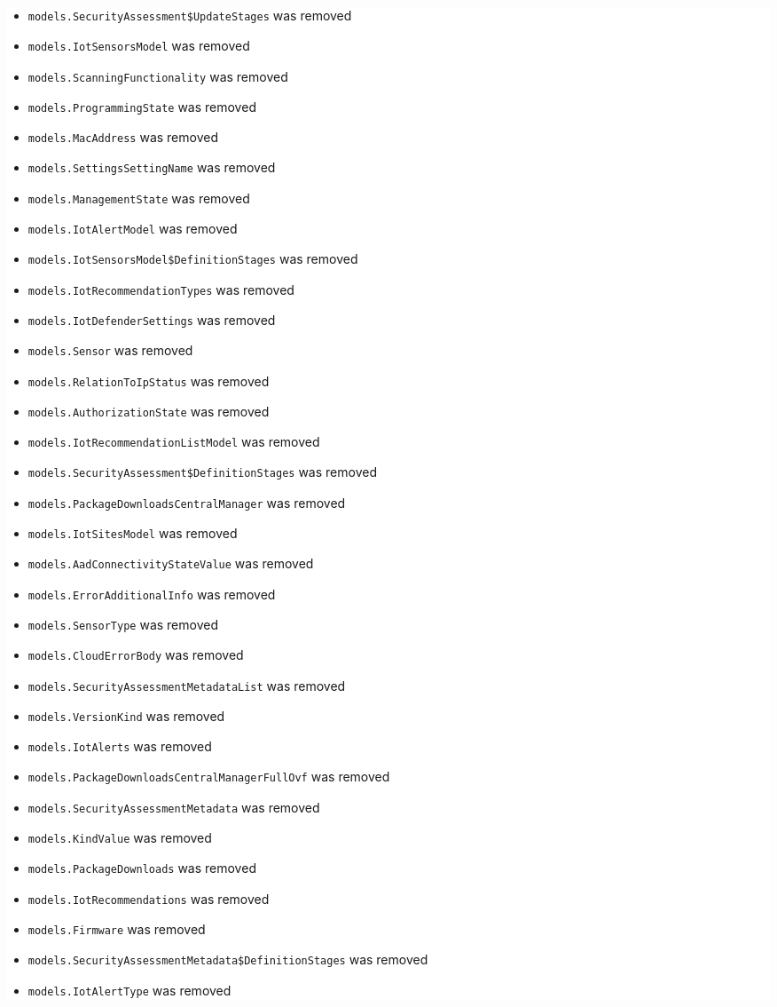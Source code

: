 * `models.SecurityAssessment$UpdateStages` was removed

* `models.IotSensorsModel` was removed

* `models.ScanningFunctionality` was removed

* `models.ProgrammingState` was removed

* `models.MacAddress` was removed

* `models.SettingsSettingName` was removed

* `models.ManagementState` was removed

* `models.IotAlertModel` was removed

* `models.IotSensorsModel$DefinitionStages` was removed

* `models.IotRecommendationTypes` was removed

* `models.IotDefenderSettings` was removed

* `models.Sensor` was removed

* `models.RelationToIpStatus` was removed

* `models.AuthorizationState` was removed

* `models.IotRecommendationListModel` was removed

* `models.SecurityAssessment$DefinitionStages` was removed

* `models.PackageDownloadsCentralManager` was removed

* `models.IotSitesModel` was removed

* `models.AadConnectivityStateValue` was removed

* `models.ErrorAdditionalInfo` was removed

* `models.SensorType` was removed

* `models.CloudErrorBody` was removed

* `models.SecurityAssessmentMetadataList` was removed

* `models.VersionKind` was removed

* `models.IotAlerts` was removed

* `models.PackageDownloadsCentralManagerFullOvf` was removed

* `models.SecurityAssessmentMetadata` was removed

* `models.KindValue` was removed

* `models.PackageDownloads` was removed

* `models.IotRecommendations` was removed

* `models.Firmware` was removed

* `models.SecurityAssessmentMetadata$DefinitionStages` was removed

* `models.IotAlertType` was removed
